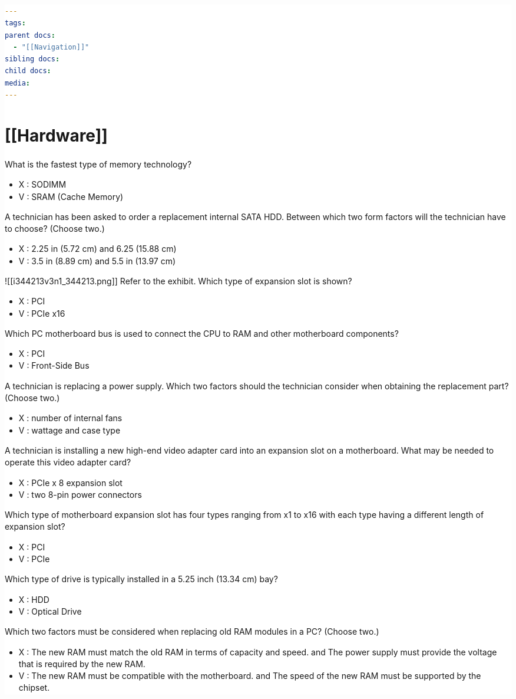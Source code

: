 ```yaml
---
tags: 
parent docs:
  - "[[Navigation]]"
sibling docs: 
child docs: 
media:
---
```

# [[Hardware]]
What is the fastest type of memory technology?
- X : SODIMM
- V : SRAM (Cache Memory)

A technician has been asked to order a replacement internal SATA HDD. Between which two form factors will the technician have to choose? (Choose two.)
- X : 2.25 in (5.72 cm) and 6.25 (15.88 cm)
- V : 3.5 in (8.89 cm) and 5.5 in (13.97 cm)

![[i344213v3n1_344213.png]]
Refer to the exhibit. Which type of expansion slot is shown?
- X : PCI
- V : PCIe x16

Which PC motherboard bus is used to connect the CPU to RAM and other motherboard components?
- X : PCI
- V : Front-Side Bus

A technician is replacing a power supply. Which two factors should the technician consider when obtaining the replacement part? (Choose two.)
- X : number of internal fans
- V : wattage and case type

A technician is installing a new high-end video adapter card into an expansion slot on a motherboard. What may be needed to operate this video adapter card?
- X : PCIe x 8 expansion slot
- V : two 8-pin power connectors

Which type of motherboard expansion slot has four types ranging from x1 to x16 with each type having a different length of expansion slot?
- X : PCI
- V : PCIe

Which type of drive is typically installed in a 5.25 inch (13.34 cm) bay?
- X : HDD
- V : Optical Drive

Which two factors must be considered when replacing old RAM modules in a PC? (Choose two.)
- X : The new RAM must match the old RAM in terms of capacity and speed. and The power supply must provide the voltage that is required by the new RAM.
- V : The new RAM must be compatible with the motherboard. and The speed of the new RAM must be supported by the chipset.
